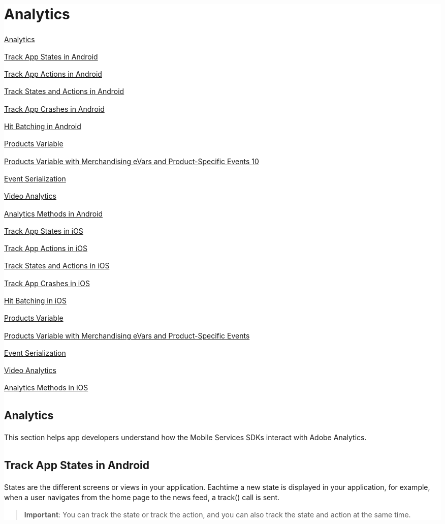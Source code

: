 # Analytics

[Analytics](analytics.md#analytics)

[Track App States in Android](analytics.md#track-app-states-in-android)

[Track App Actions in Android](analytics.md#track-app-actions-in-android)

[Track States and Actions in Android](analytics.md#track-states-and-actions-in-android)

[Track App Crashes in Android](analytics.md#track-app-crashes-in-android)

[Hit Batching in Android](analytics.md#hit-batching-in-android)

[Products Variable](analytics.md#products-variable)

[Products Variable with Merchandising eVars and Product-Specific Events 10](analytics.md#products-variable-with-merchandising-evars-and-product-specific-events)

[Event Serialization](analytics.md#event-serialization)

[Video Analytics ](analytics.md#video-analytics)

[Analytics Methods in Android](analytics.md#analytics-methods-in-android)

[Track App States in iOS](analytics.md#track-app-states-in-ios)

[Track App Actions in iOS](analytics.md#track-app-actions-in-ios)

[Track States and Actions in iOS ](analytics.md#track-states-and-actions-in-ios)

[Track App Crashes in iOS ](analytics.md#track-app-crashes-in-ios)

[Hit Batching in iOS](analytics.md#_Toc513631201)

[Products Variable](analytics.md#products-variable-1)

[Products Variable with Merchandising eVars and Product-Specific Events ](analytics.md#products-variable-with-merchandising-evars-and-product-specific-events-1)

[Event Serialization](analytics.md#event-serialization-1)

[Video Analytics](analytics.md#video-analytics-1)

[Analytics Methods in iOS](analytics.md#analytics-methods-in-ios)

## Analytics

This section helps app developers understand how the Mobile Services SDKs interact with Adobe Analytics.

## Track App States in Android

States are the different screens or views in your application. Eachtime a new state is displayed in your application, for example, when a user navigates from the home page to the news feed, a track\(\) call is sent.

> **Important**: You can track the state or track the action, and you can also track the state and action at the same time.
